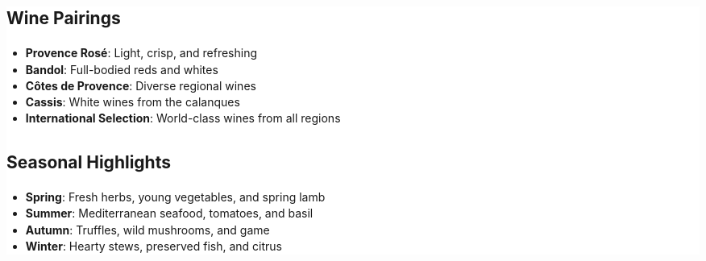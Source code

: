 ## Wine Pairings
- **Provence Rosé**: Light, crisp, and refreshing
- **Bandol**: Full-bodied reds and whites
- **Côtes de Provence**: Diverse regional wines
- **Cassis**: White wines from the calanques
- **International Selection**: World-class wines from all regions

## Seasonal Highlights
- **Spring**: Fresh herbs, young vegetables, and spring lamb
- **Summer**: Mediterranean seafood, tomatoes, and basil
- **Autumn**: Truffles, wild mushrooms, and game
- **Winter**: Hearty stews, preserved fish, and citrus 